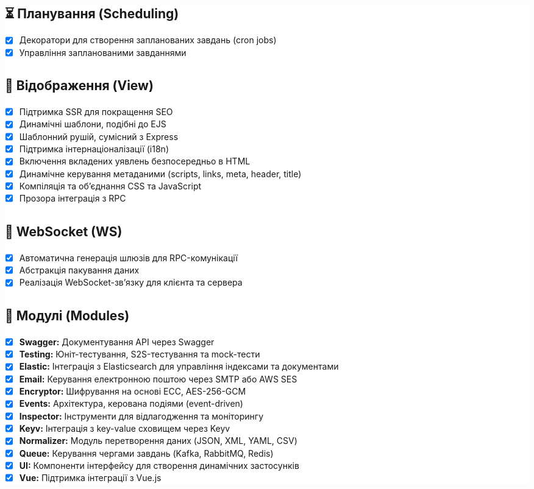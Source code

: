## ⏳ Планування (Scheduling)
- [x] Декоратори для створення запланованих завдань (cron jobs)
- [x] Управління запланованими завданнями

## 🎨 Відображення (View)
- [x] Підтримка SSR для покращення SEO
- [x] Динамічні шаблони, подібні до EJS
- [x] Шаблонний рушій, сумісний з Express
- [x] Підтримка інтернаціоналізації (i18n)
- [x] Включення вкладених уявлень безпосередньо в HTML
- [x] Динамічне керування метаданими (scripts, links, meta, header, title)
- [x] Компіляція та об’єднання CSS та JavaScript
- [x] Прозора інтеграція з RPC

## 🔄 WebSocket (WS)
- [x] Автоматична генерація шлюзів для RPC-комунікації
- [x] Абстракція пакування даних
- [x] Реалізація WebSocket-зв’язку для клієнта та сервера

## 🧩 Модулі (Modules)
- [x] **Swagger:** Документування API через Swagger
- [x] **Testing:** Юніт-тестування, S2S-тестування та mock-тести
- [x] **Elastic:** Інтеграція з Elasticsearch для управління індексами та документами
- [x] **Email:** Керування електронною поштою через SMTP або AWS SES
- [x] **Encryptor:** Шифрування на основі ECC, AES-256-GCM
- [x] **Events:** Архітектура, керована подіями (event-driven)
- [x] **Inspector:** Інструменти для відлагодження та моніторингу
- [x] **Keyv:** Інтеграція з key-value сховищем через Keyv
- [x] **Normalizer:** Модуль перетворення даних (JSON, XML, YAML, CSV)
- [x] **Queue:** Керування чергами завдань (Kafka, RabbitMQ, Redis)
- [x] **UI:** Компоненти інтерфейсу для створення динамічних застосунків
- [x] **Vue:** Підтримка інтеграції з Vue.js